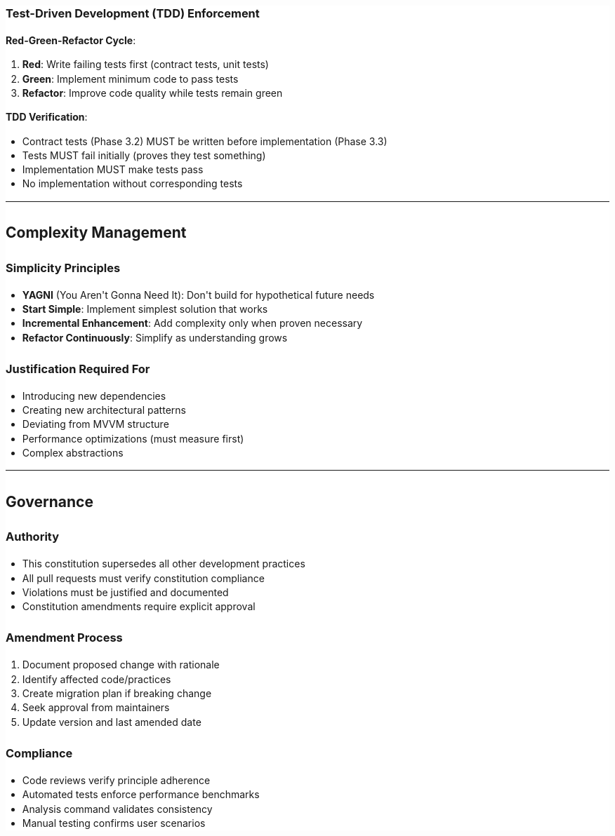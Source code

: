 ### Test-Driven Development (TDD) Enforcement

**Red-Green-Refactor Cycle**:
1. **Red**: Write failing tests first (contract tests, unit tests)
2. **Green**: Implement minimum code to pass tests
3. **Refactor**: Improve code quality while tests remain green

**TDD Verification**:
- Contract tests (Phase 3.2) MUST be written before implementation (Phase 3.3)
- Tests MUST fail initially (proves they test something)
- Implementation MUST make tests pass
- No implementation without corresponding tests

---

## Complexity Management

### Simplicity Principles
- **YAGNI** (You Aren't Gonna Need It): Don't build for hypothetical future needs
- **Start Simple**: Implement simplest solution that works
- **Incremental Enhancement**: Add complexity only when proven necessary
- **Refactor Continuously**: Simplify as understanding grows

### Justification Required For
- Introducing new dependencies
- Creating new architectural patterns
- Deviating from MVVM structure
- Performance optimizations (must measure first)
- Complex abstractions

---

## Governance

### Authority
- This constitution supersedes all other development practices
- All pull requests must verify constitution compliance
- Violations must be justified and documented
- Constitution amendments require explicit approval

### Amendment Process
1. Document proposed change with rationale
2. Identify affected code/practices
3. Create migration plan if breaking change
4. Seek approval from maintainers
5. Update version and last amended date

### Compliance
- Code reviews verify principle adherence
- Automated tests enforce performance benchmarks
- Analysis command validates consistency
- Manual testing confirms user scenarios
